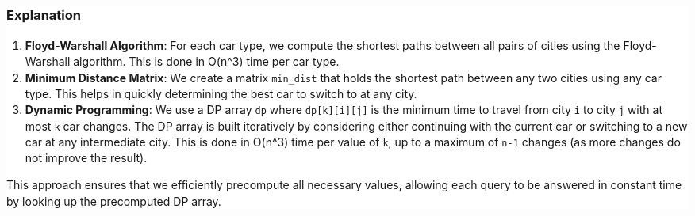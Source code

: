 ### Explanation
1. **Floyd-Warshall Algorithm**: For each car type, we compute the shortest paths between all pairs of cities using the Floyd-Warshall algorithm. This is done in O(n^3) time per car type.
2. **Minimum Distance Matrix**: We create a matrix `min_dist` that holds the shortest path between any two cities using any car type. This helps in quickly determining the best car to switch to at any city.
3. **Dynamic Programming**: We use a DP array `dp` where `dp[k][i][j]` is the minimum time to travel from city `i` to city `j` with at most `k` car changes. The DP array is built iteratively by considering either continuing with the current car or switching to a new car at any intermediate city. This is done in O(n^3) time per value of `k`, up to a maximum of `n-1` changes (as more changes do not improve the result).

This approach ensures that we efficiently precompute all necessary values, allowing each query to be answered in constant time by looking up the precomputed DP array.
